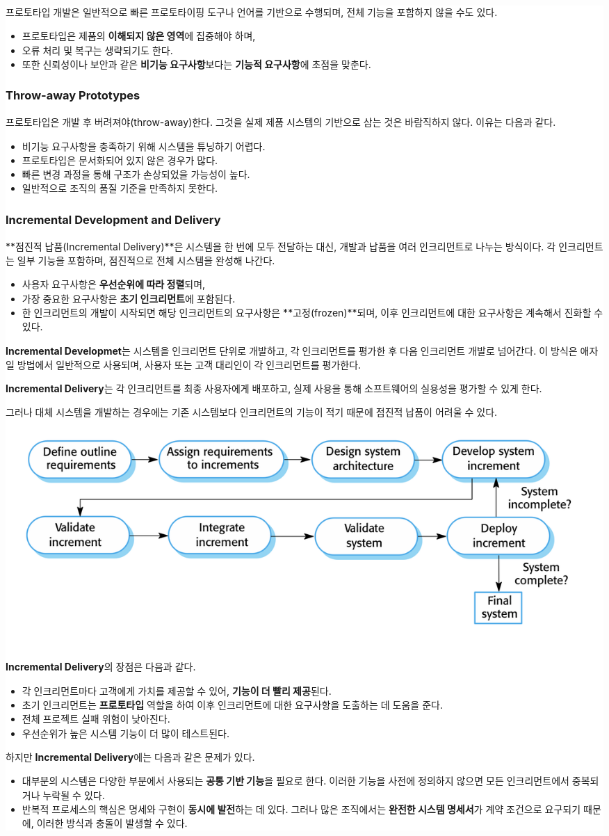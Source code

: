  프로토타입 개발은 일반적으로 빠른 프로토타이핑 도구나 언어를 기반으로 수행되며, 전체 기능을 포함하지 않을 수도 있다.
  - 프로토타입은 제품의 **이해되지 않은 영역**에 집중해야 하며,
  - 오류 처리 및 복구는 생략되기도 한다.
  - 또한 신뢰성이나 보안과 같은 **비기능 요구사항**보다는 **기능적 요구사항**에 초점을 맞춘다.

### Throw-away Prototypes
 프로토타입은 개발 후 버려져야(throw-away)한다. 그것을 실제 제품 시스템의 기반으로 삼는 것은 바람직하지 않다. 이유는 다음과 같다.
  - 비기능 요구사항을 충족하기 위해 시스템을 튜닝하기 어렵다.
  - 프로토타입은 문서화되어 있지 않은 경우가 많다.
  - 빠른 변경 과정을 통해 구조가 손상되었을 가능성이 높다.
  - 일반적으로 조직의 품질 기준을 만족하지 못한다.

### Incremental Development and Delivery
 **점진적 납품(Incremental Delivery)**은 시스템을 한 번에 모두 전달하는 대신, 개발과 납품을 여러 인크리먼트로 나누는 방식이다. 각 인크리먼트는 일부 기능을 포함하며, 점진적으로 전체 시스템을 완성해 나간다.
  - 사용자 요구사항은 **우선순위에 따라 정렬**되며,
  - 가장 중요한 요구사항은 **초기 인크리먼트**에 포함된다.
  - 한 인크리먼트의 개발이 시작되면 해당 인크리먼트의 요구사항은 **고정(frozen)**되며, 이후 인크리먼트에 대한 요구사항은 계속해서 진화할 수 있다.

 **Incremental Developmet**는 시스템을 인크리먼트 단위로 개발하고, 각 인크리먼트를 평가한 후 다음 인크리먼트 개발로 넘어간다. 이 방식은 애자일 방법에서 일반적으로 사용되며, 사용자 또는 고객 대리인이 각 인크리먼트를 평가한다.

 **Incremental Delivery**는 각 인크리먼트를 최종 사용자에게 배포하고, 실제 사용을 통해 소프트웨어의 실용성을 평가할 수 있게 한다.

 그러나 대체 시스템을 개발하는 경우에는 기존 시스템보다 인크리먼트의 기능이 적기 때문에 점진적 납품이 어려울 수 있다.

 ![Alt text](/assets/SEimages/IncrementalDelivery.png)

 **Incremental Delivery**의 장점은 다음과 같다.
  - 각 인크리먼트마다 고객에게 가치를 제공할 수 있어, **기능이 더 빨리 제공**된다.
  - 초기 인크리먼트는 **프로토타입** 역할을 하여 이후 인크리먼트에 대한 요구사항을 도출하는 데 도움을 준다.
  - 전체 프로젝트 실패 위험이 낮아진다.
  - 우선순위가 높은 시스템 기능이 더 많이 테스트된다.

 하지만 **Incremental Delivery**에는 다음과 같은 문제가 있다.
  - 대부분의 시스템은 다양한 부분에서 사용되는 **공통 기반 기능**을 필요로 한다. 이러한 기능을 사전에 정의하지 않으면 모든 인크리먼트에서 중복되거나 누락될 수 있다.
  - 반복적 프로세스의 핵심은 명세와 구현이 **동시에 발전**하는 데 있다. 그러나 많은 조직에서는 **완전한 시스템 명세서**가 계약 조건으로 요구되기 때문에, 이러한 방식과 충돌이 발생할 수 있다.
